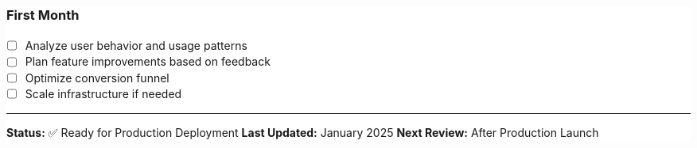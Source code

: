 ### **First Month**

- [ ] Analyze user behavior and usage patterns
- [ ] Plan feature improvements based on feedback
- [ ] Optimize conversion funnel
- [ ] Scale infrastructure if needed

---

**Status:** ✅ Ready for Production Deployment
**Last Updated:** January 2025
**Next Review:** After Production Launch
